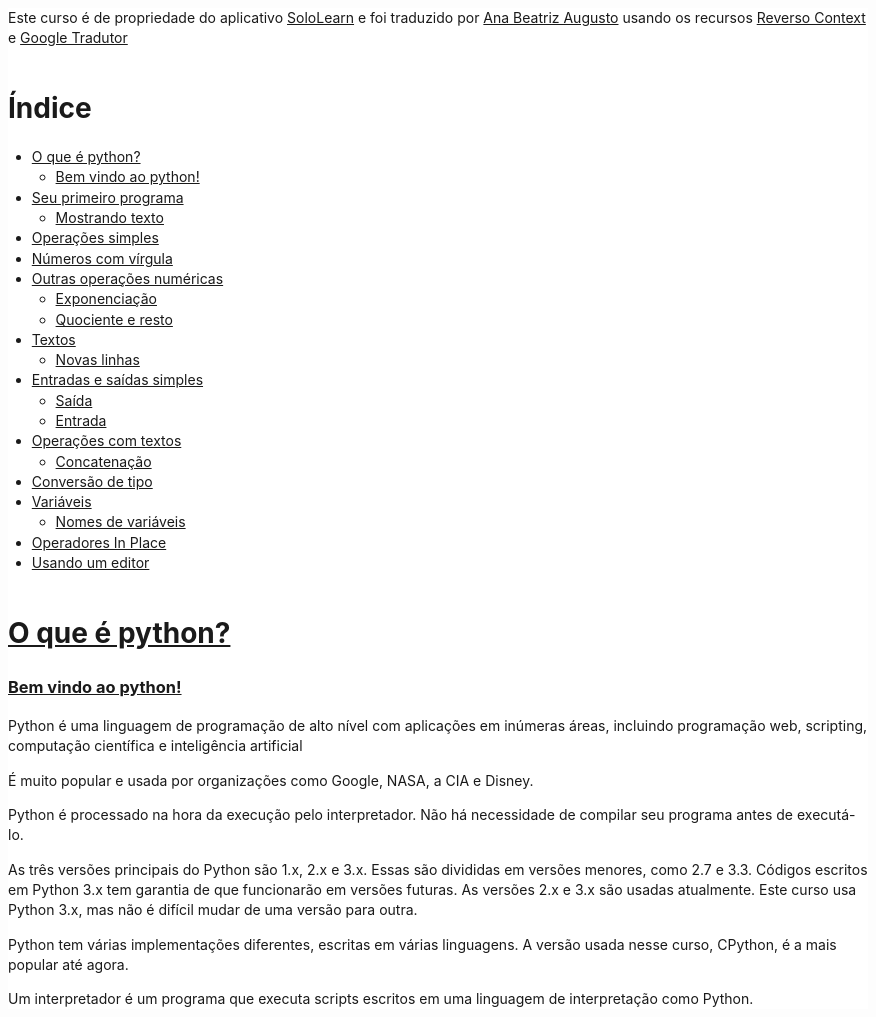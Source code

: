 Este curso é de propriedade do aplicativo [SoloLearn](https://play.google.com/store/apps/details?id=com.sololearn) e foi traduzido por [Ana Beatriz Augusto](https://www.linkedin.com/in/anabeatrizz) usando os recursos [Reverso Context](https://context.reverso.net/translation/) e [Google Tradutor](https://translate.google.com.br/?hl=pt-BR)

# Índice
- [O que é python?](#o-que-é-python)
   - [Bem vindo ao python!](#bem-vindo-ao-python)
- [Seu primeiro programa](#seu-primeiro-programa)
   - [Mostrando texto](#mostrando-texto)
- [Operações simples](#operações-simples)
- [Números com vírgula](#números-com-vírgula)
- [Outras operações numéricas](#outras-operações-numéricas)
   - [Exponenciação](#exponenciação)
   - [Quociente e resto](#quociente-e-resto)
- [Textos](#textos)
   - [Novas linhas](#novas-linhas)
- [Entradas e saídas simples](#entradas-e-saídas-simples)
   - [Saída](#saída)
   - [Entrada](#entrada)
- [Operações com textos](#operações-com-textos)
   - [Concatenação](#concatenação)
- [Conversão de tipo](#conversão-de-tipo)
- [Variáveis](#variáveis)
   - [Nomes de variáveis](#nomes-de-variáveis)
- [Operadores In Place](#operadores-in-place)
- [Usando um editor](#usando-um-editor)


# [O que é python?](#índice)
### [Bem vindo ao python!](#índice)
Python é uma linguagem de programação de alto nível com aplicações em inúmeras áreas, incluindo programação web, scripting, computação científica e inteligência artificial

É muito popular e usada por organizações como Google, NASA, a CIA e Disney.

Python é processado na hora da execução pelo interpretador. Não há necessidade de compilar seu programa antes de executá-lo.

As três versões principais do Python são 1.x, 2.x e 3.x. Essas são divididas em versões menores, como 2.7 e 3.3.
Códigos escritos em Python 3.x tem garantia de que funcionarão em versões futuras.
As versões 2.x e 3.x são usadas atualmente.
Este curso usa Python 3.x, mas não é difícil mudar de uma versão para outra.

Python tem várias implementações diferentes, escritas em várias linguagens.
A versão usada nesse curso, CPython, é a mais popular até agora.

Um interpretador é um programa que executa scripts escritos em uma linguagem de interpretação como Python.
